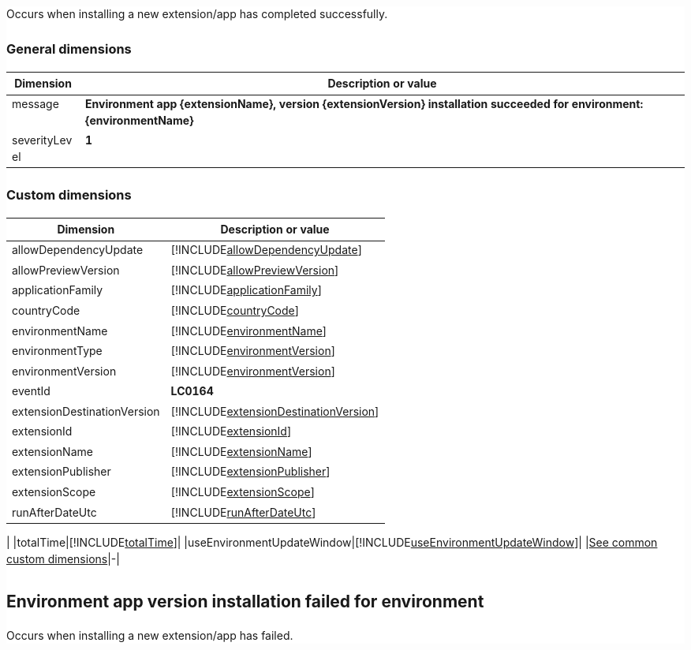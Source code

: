 Occurs when installing a new extension/app has completed successfully.

### General dimensions

|Dimension|Description or value|
|---------|-----|
|message|**Environment app {extensionName}, version {extensionVersion} installation succeeded for environment: {environmentName}**|
|severityLevel|**1**|

### Custom dimensions

|Dimension|Description or value|
|---------|-----|
|allowDependencyUpdate|[!INCLUDE[allowDependencyUpdate](../includes/include-telemetry-dimension-allow-dependency-update.md)]|
|allowPreviewVersion|[!INCLUDE[allowPreviewVersion](../includes/include-telemetry-dimension-allow-preview-version.md)]|
|applicationFamily|[!INCLUDE[applicationFamily](../includes/include-telemetry-dimension-application-family.md)]|
|countryCode|[!INCLUDE[countryCode](../includes/include-telemetry-dimension-country-code.md)]|
|environmentName|[!INCLUDE[environmentName](../includes/include-telemetry-dimension-environment-name.md)]|
|environmentType|[!INCLUDE[environmentVersion](../includes/include-telemetry-dimension-environment-version.md)]|
|environmentVersion|[!INCLUDE[environmentVersion](../includes/include-telemetry-dimension-environment-version.md)]|
|eventId|**LC0164**|
|extensionDestinationVersion|[!INCLUDE[extensionDestinationVersion](../includes/include-telemetry-dimension-extension-destination-version.md)]|
|extensionId|[!INCLUDE[extensionId](../includes/include-telemetry-dimension-extension-id.md)]|
|extensionName|[!INCLUDE[extensionName](../includes/include-telemetry-dimension-extension-name.md)]|
|extensionPublisher|[!INCLUDE[extensionPublisher](../includes/include-telemetry-dimension-extension-publisher.md)]||
|extensionScope|[!INCLUDE[extensionScope](../includes/include-telemetry-dimension-extension-scope.md)]|
|runAfterDateUtc|[!INCLUDE[runAfterDateUtc](../includes/include-telemetry-dimension-run-after-date.md)]|
|
|totalTime|[!INCLUDE[totalTime](../includes/include-telemetry-dimension-total-time.md)]|
|useEnvironmentUpdateWindow|[!INCLUDE[useEnvironmentUpdateWindow](../includes/include-telemetry-dimension-use-environment-update-window.md)]|
|[See common custom dimensions](#other)|-|



## <a name="app-install-failed"></a>Environment app version installation failed for environment

Occurs when installing a new extension/app has failed.

